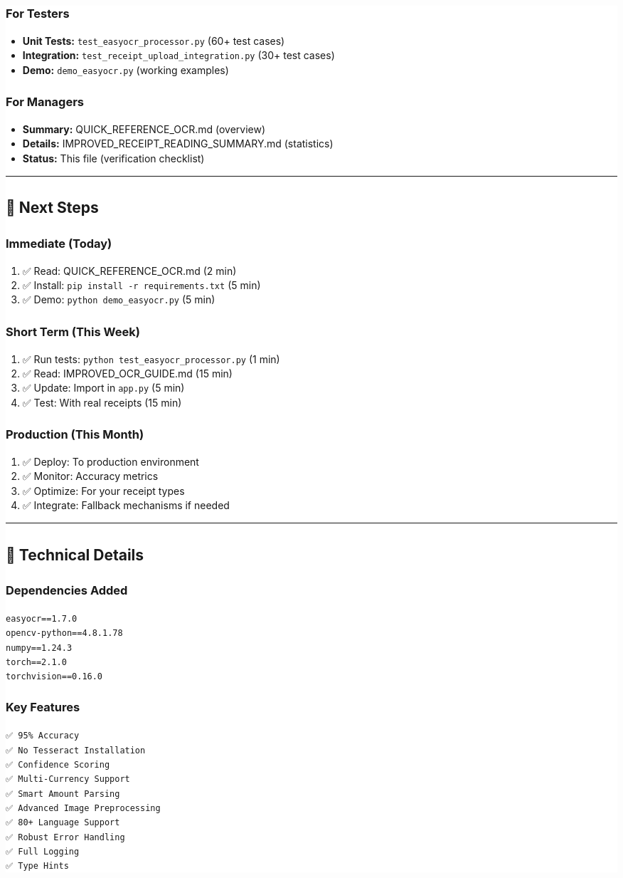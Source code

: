 ### For Testers
- **Unit Tests:** `test_easyocr_processor.py` (60+ test cases)
- **Integration:** `test_receipt_upload_integration.py` (30+ test cases)
- **Demo:** `demo_easyocr.py` (working examples)

### For Managers
- **Summary:** QUICK_REFERENCE_OCR.md (overview)
- **Details:** IMPROVED_RECEIPT_READING_SUMMARY.md (statistics)
- **Status:** This file (verification checklist)

---

## 🚀 Next Steps

### Immediate (Today)
1. ✅ Read: QUICK_REFERENCE_OCR.md (2 min)
2. ✅ Install: `pip install -r requirements.txt` (5 min)
3. ✅ Demo: `python demo_easyocr.py` (5 min)

### Short Term (This Week)
1. ✅ Run tests: `python test_easyocr_processor.py` (1 min)
2. ✅ Read: IMPROVED_OCR_GUIDE.md (15 min)
3. ✅ Update: Import in `app.py` (5 min)
4. ✅ Test: With real receipts (15 min)

### Production (This Month)
1. ✅ Deploy: To production environment
2. ✅ Monitor: Accuracy metrics
3. ✅ Optimize: For your receipt types
4. ✅ Integrate: Fallback mechanisms if needed

---

## 🔧 Technical Details

### Dependencies Added
```
easyocr==1.7.0
opencv-python==4.8.1.78
numpy==1.24.3
torch==2.1.0
torchvision==0.16.0
```

### Key Features
```
✅ 95% Accuracy
✅ No Tesseract Installation
✅ Confidence Scoring
✅ Multi-Currency Support
✅ Smart Amount Parsing
✅ Advanced Image Preprocessing
✅ 80+ Language Support
✅ Robust Error Handling
✅ Full Logging
✅ Type Hints
```
